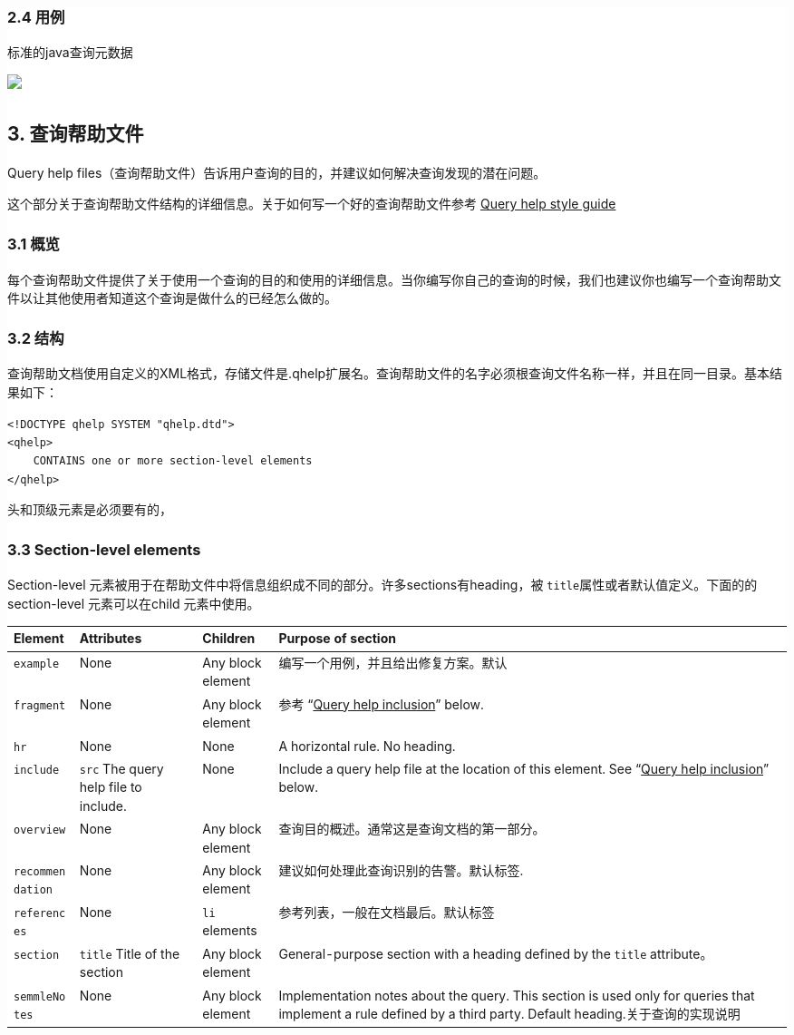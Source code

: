 ### 2.4 用例

标准的java查询元数据

![](https://codeql.github.com/docs/_images/query-metadata.png)



## 3. 查询帮助文件

Query help files（查询帮助文件）告诉用户查询的目的，并建议如何解决查询发现的潜在问题。

这个部分关于查询帮助文件结构的详细信息。关于如何写一个好的查询帮助文件参考 [Query help style guide](https://github.com/github/codeql/blob/main/docs/query-help-style-guide.md)

### 3.1 概览

每个查询帮助文件提供了关于使用一个查询的目的和使用的详细信息。当你编写你自己的查询的时候，我们也建议你也编写一个查询帮助文件以让其他使用者知道这个查询是做什么的已经怎么做的。

### 3.2 结构

查询帮助文档使用自定义的XML格式，存储文件是.qhelp扩展名。查询帮助文件的名字必须根查询文件名称一样，并且在同一目录。基本结果如下：

```
<!DOCTYPE qhelp SYSTEM "qhelp.dtd">
<qhelp>
    CONTAINS one or more section-level elements
</qhelp>
```

头和顶级元素是必须要有的，

### 3.3 Section-level elements

Section-level 元素被用于在帮助文件中将信息组织成不同的部分。许多sections有heading，被 `title`属性或者默认值定义。下面的的section-level 元素可以在child 元素中使用。

| Element          | Attributes                            | Children          | Purpose of section                                           |
| :--------------- | :------------------------------------ | :---------------- | :----------------------------------------------------------- |
| `example`        | None                                  | Any block element | 编写一个用例，并且给出修复方案。默认                         |
| `fragment`       | None                                  | Any block element | 参考 “[Query help inclusion](https://codeql.github.com/docs/writing-codeql-queries/query-help-files/#qhelp-inclusion)” below. |
| `hr`             | None                                  | None              | A horizontal rule. No heading.                               |
| `include`        | `src` The query help file to include. | None              | Include a query help file at the location of this element. See “[Query help inclusion](https://codeql.github.com/docs/writing-codeql-queries/query-help-files/#qhelp-inclusion)” below. |
| `overview`       | None                                  | Any block element | 查询目的概述。通常这是查询文档的第一部分。                   |
| `recommendation` | None                                  | Any block element | 建议如何处理此查询识别的告警。默认标签.                      |
| `references`     | None                                  | `li` elements     | 参考列表，一般在文档最后。默认标签                           |
| `section`        | `title` Title of the section          | Any block element | General-purpose section with a heading defined by the `title` attribute。 |
| `semmleNotes`    | None                                  | Any block element | Implementation notes about the query. This section is used only for queries that implement a rule defined by a third party. Default heading.关于查询的实现说明 |
